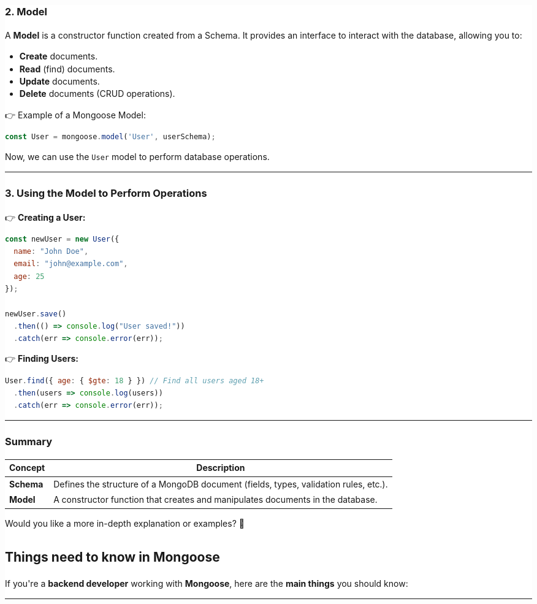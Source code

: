 
### 2. **Model**
A **Model** is a constructor function created from a Schema. It provides an interface to interact with the database, allowing you to:
   - **Create** documents.
   - **Read** (find) documents.
   - **Update** documents.
   - **Delete** documents (CRUD operations).

👉 Example of a Mongoose Model:
```javascript
const User = mongoose.model('User', userSchema);
```
Now, we can use the `User` model to perform database operations.

---

### 3. **Using the Model to Perform Operations**
👉 **Creating a User:**
```javascript
const newUser = new User({
  name: "John Doe",
  email: "john@example.com",
  age: 25
});

newUser.save()
  .then(() => console.log("User saved!"))
  .catch(err => console.error(err));
```

👉 **Finding Users:**
```javascript
User.find({ age: { $gte: 18 } }) // Find all users aged 18+
  .then(users => console.log(users))
  .catch(err => console.error(err));
```

---

### **Summary**
| Concept  | Description |
|----------|------------|
| **Schema** | Defines the structure of a MongoDB document (fields, types, validation rules, etc.). |
| **Model** | A constructor function that creates and manipulates documents in the database. |

Would you like a more in-depth explanation or examples? 🚀



## Things need to know in Mongoose

If you're a **backend developer** working with **Mongoose**, here are the **main things** you should know:

---